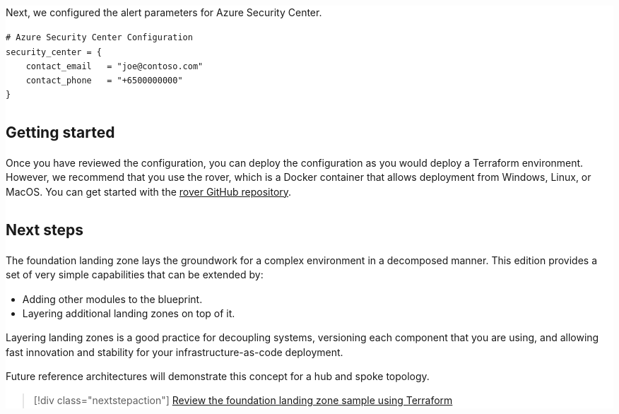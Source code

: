 Next, we configured the alert parameters for Azure Security Center.

```hcl
# Azure Security Center Configuration
security_center = {
    contact_email   = "joe@contoso.com"
    contact_phone   = "+6500000000"
}
```

## Getting started

Once you have reviewed the configuration, you can deploy the configuration as you would deploy a Terraform environment. However, we recommend that you use the rover, which is a Docker container that allows deployment from Windows, Linux, or MacOS. You can get started with the [rover GitHub repository](https://github.com/aztfmod/rover).

## Next steps

The foundation landing zone lays the groundwork for a complex environment in a decomposed manner. This edition provides a set of very simple capabilities that can be extended by:

- Adding other modules to the blueprint.
- Layering additional landing zones on top of it.

Layering landing zones is a good practice for decoupling systems, versioning each component that you are using, and allowing fast innovation and stability for your infrastructure-as-code deployment.

Future reference architectures will demonstrate this concept for a hub and spoke topology.

> [!div class="nextstepaction"]
> [Review the foundation landing zone sample using Terraform](https://github.com/microsoft/CloudAdoptionFramework/tree/master/ready)
